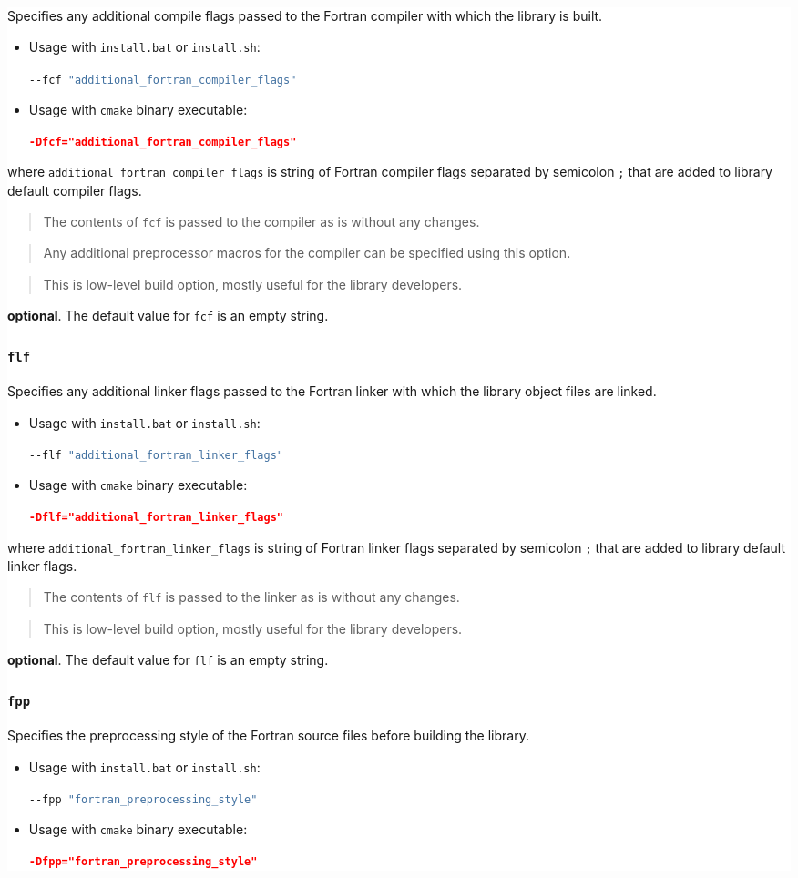 Specifies any additional compile flags passed to
the Fortran compiler with which the library is built.

+   Usage with `install.bat` or `install.sh`:
    ```bash
    --fcf "additional_fortran_compiler_flags"
    ```
+   Usage with `cmake` binary executable:
    ```cmake
    -Dfcf="additional_fortran_compiler_flags"
    ```

where `additional_fortran_compiler_flags` is string of Fortran compiler flags
separated by semicolon `;` that are added to library default compiler flags.

> The contents of `fcf` is passed to the compiler as is without any changes.

> Any additional preprocessor macros for the compiler can be specified using this option.

> This is low-level build option, mostly useful for the library developers.

**optional**. The default value for `fcf` is an empty string.

### `flf`

Specifies any additional linker flags passed to
the Fortran linker with which the library object files are linked.

+   Usage with `install.bat` or `install.sh`:
    ```bash
    --flf "additional_fortran_linker_flags"
    ```
+   Usage with `cmake` binary executable:
    ```cmake
    -Dflf="additional_fortran_linker_flags"
    ```

where `additional_fortran_linker_flags` is string of Fortran linker flags
separated by semicolon `;` that are added to library default linker flags.

> The contents of `flf` is passed to the linker as is without any changes.

> This is low-level build option, mostly useful for the library developers.

**optional**. The default value for `flf` is an empty string.

### `fpp`

Specifies the preprocessing style of the Fortran source files before building the library.

+   Usage with `install.bat` or `install.sh`:
    ```bash
    --fpp "fortran_preprocessing_style"
    ```
+   Usage with `cmake` binary executable:
    ```cmake
    -Dfpp="fortran_preprocessing_style"
    ```
